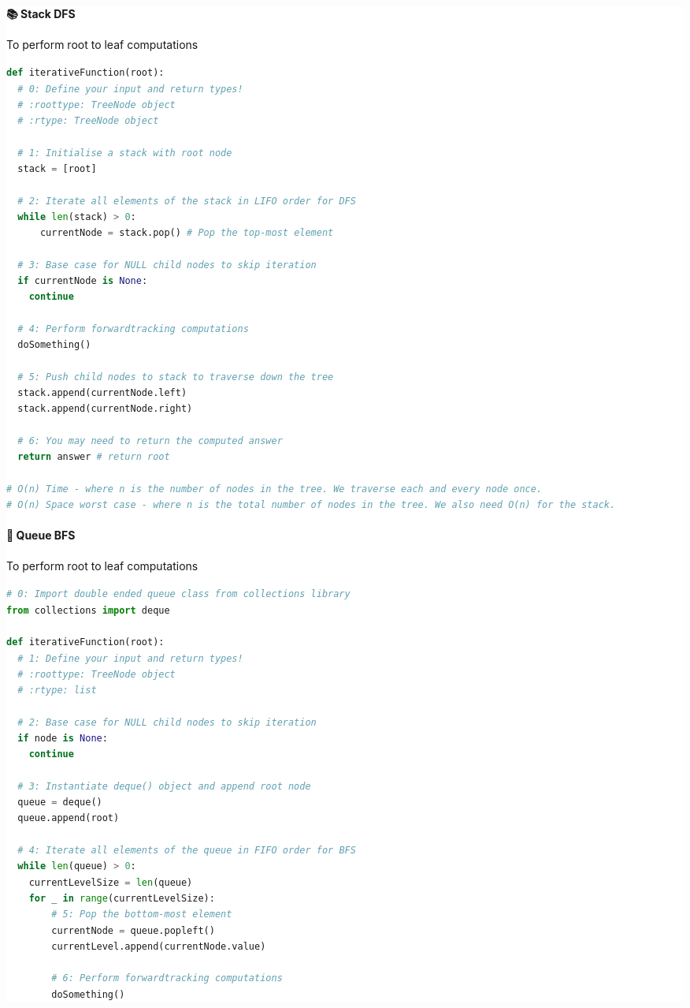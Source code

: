 #### 📚 Stack DFS
To perform root to leaf computations
```python
def iterativeFunction(root): 
  # 0: Define your input and return types!
  # :roottype: TreeNode object
  # :rtype: TreeNode object

  # 1: Initialise a stack with root node
  stack = [root]

  # 2: Iterate all elements of the stack in LIFO order for DFS
  while len(stack) > 0: 
      currentNode = stack.pop() # Pop the top-most element 

  # 3: Base case for NULL child nodes to skip iteration 
  if currentNode is None:
    continue

  # 4: Perform forwardtracking computations
  doSomething()

  # 5: Push child nodes to stack to traverse down the tree
  stack.append(currentNode.left)
  stack.append(currentNode.right)

  # 6: You may need to return the computed answer
  return answer # return root 

# O(n) Time - where n is the number of nodes in the tree. We traverse each and every node once. 
# O(n) Space worst case - where n is the total number of nodes in the tree. We also need O(n) for the stack.
```

#### 🌲 Queue BFS
To perform root to leaf computations
```python
# 0: Import double ended queue class from collections library
from collections import deque

def iterativeFunction(root): 
  # 1: Define your input and return types!
  # :roottype: TreeNode object
  # :rtype: list

  # 2: Base case for NULL child nodes to skip iteration 
  if node is None:
    continue

  # 3: Instantiate deque() object and append root node
  queue = deque()
  queue.append(root)

  # 4: Iterate all elements of the queue in FIFO order for BFS
  while len(queue) > 0: 
    currentLevelSize = len(queue)
    for _ in range(currentLevelSize):
        # 5: Pop the bottom-most element 
        currentNode = queue.popleft() 
        currentLevel.append(currentNode.value) 

        # 6: Perform forwardtracking computations
        doSomething()

```